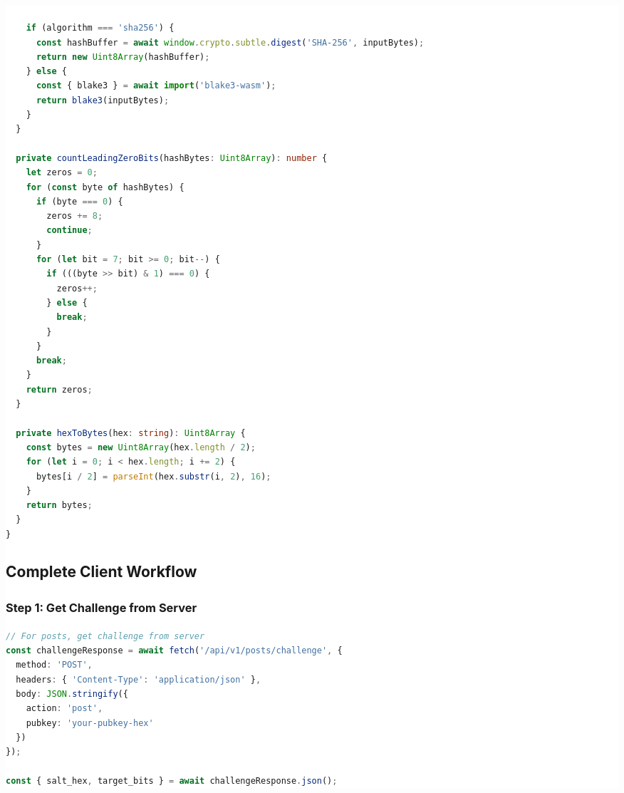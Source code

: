 ```typescript
    
    if (algorithm === 'sha256') {
      const hashBuffer = await window.crypto.subtle.digest('SHA-256', inputBytes);
      return new Uint8Array(hashBuffer);
    } else {
      const { blake3 } = await import('blake3-wasm');
      return blake3(inputBytes);
    }
  }
  
  private countLeadingZeroBits(hashBytes: Uint8Array): number {
    let zeros = 0;
    for (const byte of hashBytes) {
      if (byte === 0) {
        zeros += 8;
        continue;
      }
      for (let bit = 7; bit >= 0; bit--) {
        if (((byte >> bit) & 1) === 0) {
          zeros++;
        } else {
          break;
        }
      }
      break;
    }
    return zeros;
  }
  
  private hexToBytes(hex: string): Uint8Array {
    const bytes = new Uint8Array(hex.length / 2);
    for (let i = 0; i < hex.length; i += 2) {
      bytes[i / 2] = parseInt(hex.substr(i, 2), 16);
    }
    return bytes;
  }
}
```

## Complete Client Workflow

### Step 1: Get Challenge from Server
```typescript
// For posts, get challenge from server
const challengeResponse = await fetch('/api/v1/posts/challenge', {
  method: 'POST',
  headers: { 'Content-Type': 'application/json' },
  body: JSON.stringify({
    action: 'post',
    pubkey: 'your-pubkey-hex'
  })
});

const { salt_hex, target_bits } = await challengeResponse.json();
```
